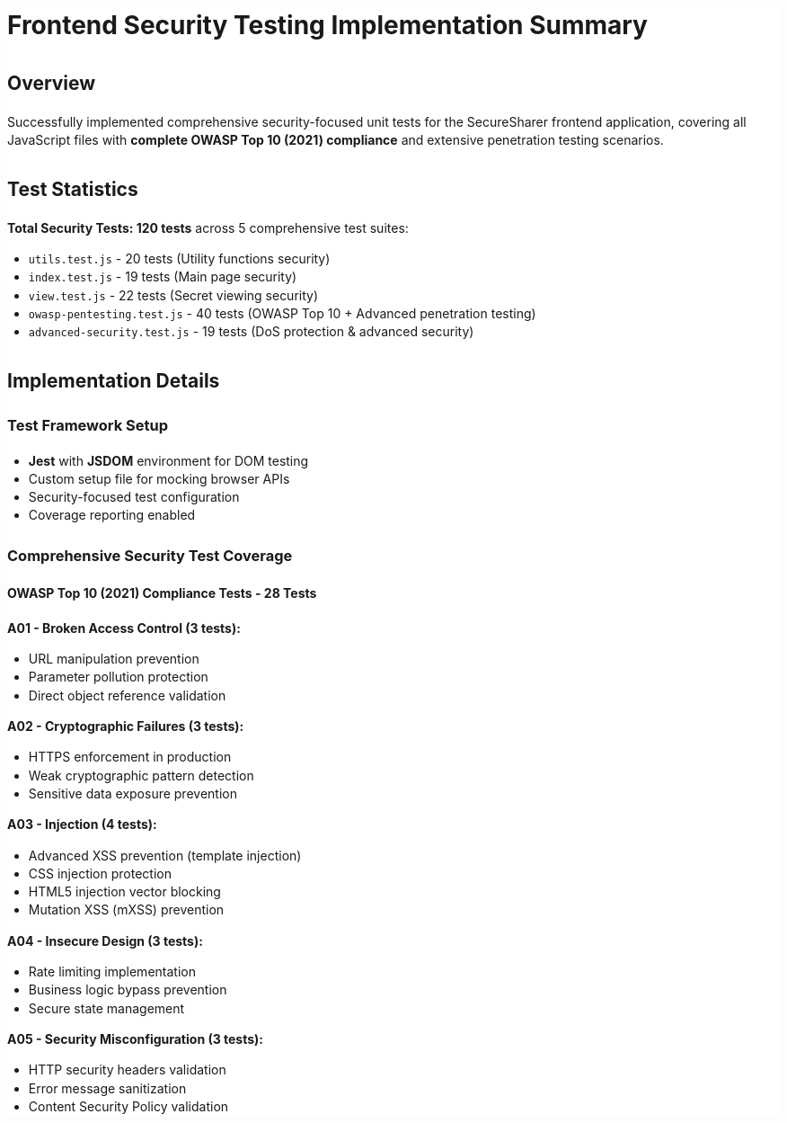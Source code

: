 # Frontend Security Testing Implementation Summary

## Overview
Successfully implemented comprehensive security-focused unit tests for the SecureSharer frontend application, covering all JavaScript files with **complete OWASP Top 10 (2021) compliance** and extensive penetration testing scenarios.

## Test Statistics

**Total Security Tests: 120 tests** across 5 comprehensive test suites:
- `utils.test.js` - 20 tests (Utility functions security)
- `index.test.js` - 19 tests (Main page security) 
- `view.test.js` - 22 tests (Secret viewing security)
- `owasp-pentesting.test.js` - 40 tests (OWASP Top 10 + Advanced penetration testing)
- `advanced-security.test.js` - 19 tests (DoS protection & advanced security)

## Implementation Details

### Test Framework Setup
- **Jest** with **JSDOM** environment for DOM testing
- Custom setup file for mocking browser APIs
- Security-focused test configuration
- Coverage reporting enabled

### Comprehensive Security Test Coverage

#### **OWASP Top 10 (2021) Compliance Tests** - 28 Tests
**A01 - Broken Access Control (3 tests):**
- URL manipulation prevention
- Parameter pollution protection
- Direct object reference validation

**A02 - Cryptographic Failures (3 tests):**
- HTTPS enforcement in production
- Weak cryptographic pattern detection
- Sensitive data exposure prevention

**A03 - Injection (4 tests):**
- Advanced XSS prevention (template injection)
- CSS injection protection  
- HTML5 injection vector blocking
- Mutation XSS (mXSS) prevention

**A04 - Insecure Design (3 tests):**
- Rate limiting implementation
- Business logic bypass prevention
- Secure state management

**A05 - Security Misconfiguration (3 tests):**
- HTTP security headers validation
- Error message sanitization
- Content Security Policy validation
